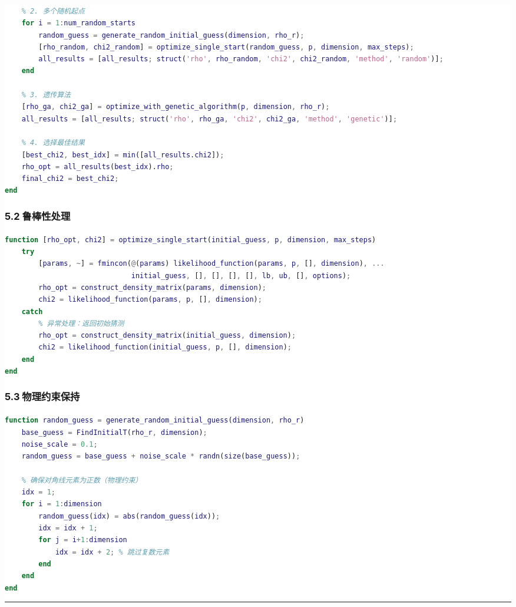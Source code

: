 ```matlab
    % 2. 多个随机起点
    for i = 1:num_random_starts
        random_guess = generate_random_initial_guess(dimension, rho_r);
        [rho_random, chi2_random] = optimize_single_start(random_guess, p, dimension, max_steps);
        all_results = [all_results; struct('rho', rho_random, 'chi2', chi2_random, 'method', 'random')];
    end
    
    % 3. 遗传算法
    [rho_ga, chi2_ga] = optimize_with_genetic_algorithm(p, dimension, rho_r);
    all_results = [all_results; struct('rho', rho_ga, 'chi2', chi2_ga, 'method', 'genetic')];
    
    % 4. 选择最佳结果
    [best_chi2, best_idx] = min([all_results.chi2]);
    rho_opt = all_results(best_idx).rho;
    final_chi2 = best_chi2;
end
```

### 5.2 鲁棒性处理

```matlab
function [rho_opt, chi2] = optimize_single_start(initial_guess, p, dimension, max_steps)
    try
        [params, ~] = fmincon(@(params) likelihood_function(params, p, [], dimension), ...
                              initial_guess, [], [], [], [], lb, ub, [], options);
        rho_opt = construct_density_matrix(params, dimension);
        chi2 = likelihood_function(params, p, [], dimension);
    catch
        % 异常处理：返回初始猜测
        rho_opt = construct_density_matrix(initial_guess, dimension);
        chi2 = likelihood_function(initial_guess, p, [], dimension);
    end
end
```

### 5.3 物理约束保持

```matlab
function random_guess = generate_random_initial_guess(dimension, rho_r)
    base_guess = FindInitialT(rho_r, dimension);
    noise_scale = 0.1;
    random_guess = base_guess + noise_scale * randn(size(base_guess));
    
    % 确保对角线元素为正数（物理约束）
    idx = 1;
    for i = 1:dimension
        random_guess(idx) = abs(random_guess(idx));
        idx = idx + 1;
        for j = i+1:dimension
            idx = idx + 2; % 跳过复数元素
        end
    end
end
```

---